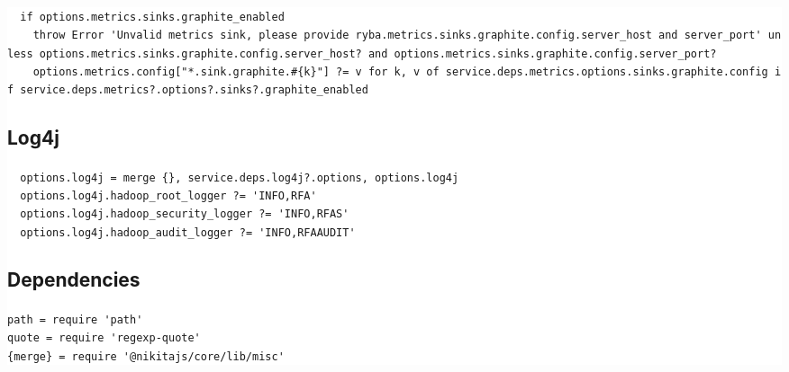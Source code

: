       if options.metrics.sinks.graphite_enabled
        throw Error 'Unvalid metrics sink, please provide ryba.metrics.sinks.graphite.config.server_host and server_port' unless options.metrics.sinks.graphite.config.server_host? and options.metrics.sinks.graphite.config.server_port?
        options.metrics.config["*.sink.graphite.#{k}"] ?= v for k, v of service.deps.metrics.options.sinks.graphite.config if service.deps.metrics?.options?.sinks?.graphite_enabled

## Log4j

      options.log4j = merge {}, service.deps.log4j?.options, options.log4j
      options.log4j.hadoop_root_logger ?= 'INFO,RFA'
      options.log4j.hadoop_security_logger ?= 'INFO,RFAS'
      options.log4j.hadoop_audit_logger ?= 'INFO,RFAAUDIT'

## Dependencies

    path = require 'path'
    quote = require 'regexp-quote'
    {merge} = require '@nikitajs/core/lib/misc'


[hdp_ssl]: http://docs.hortonworks.com/HDPDocuments/HDP2/HDP-2.1-latest/bk_reference/content/ch_wire-https.html